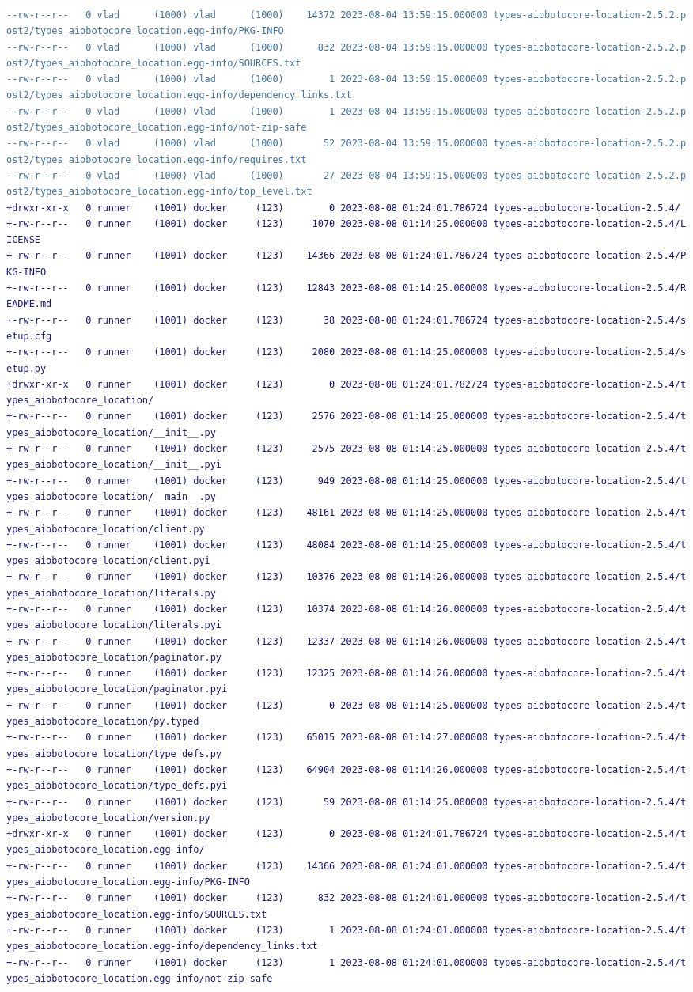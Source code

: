 ```diff
--rw-r--r--   0 vlad      (1000) vlad      (1000)    14372 2023-08-04 13:59:15.000000 types-aiobotocore-location-2.5.2.post2/types_aiobotocore_location.egg-info/PKG-INFO
--rw-r--r--   0 vlad      (1000) vlad      (1000)      832 2023-08-04 13:59:15.000000 types-aiobotocore-location-2.5.2.post2/types_aiobotocore_location.egg-info/SOURCES.txt
--rw-r--r--   0 vlad      (1000) vlad      (1000)        1 2023-08-04 13:59:15.000000 types-aiobotocore-location-2.5.2.post2/types_aiobotocore_location.egg-info/dependency_links.txt
--rw-r--r--   0 vlad      (1000) vlad      (1000)        1 2023-08-04 13:59:15.000000 types-aiobotocore-location-2.5.2.post2/types_aiobotocore_location.egg-info/not-zip-safe
--rw-r--r--   0 vlad      (1000) vlad      (1000)       52 2023-08-04 13:59:15.000000 types-aiobotocore-location-2.5.2.post2/types_aiobotocore_location.egg-info/requires.txt
--rw-r--r--   0 vlad      (1000) vlad      (1000)       27 2023-08-04 13:59:15.000000 types-aiobotocore-location-2.5.2.post2/types_aiobotocore_location.egg-info/top_level.txt
+drwxr-xr-x   0 runner    (1001) docker     (123)        0 2023-08-08 01:24:01.786724 types-aiobotocore-location-2.5.4/
+-rw-r--r--   0 runner    (1001) docker     (123)     1070 2023-08-08 01:14:25.000000 types-aiobotocore-location-2.5.4/LICENSE
+-rw-r--r--   0 runner    (1001) docker     (123)    14366 2023-08-08 01:24:01.786724 types-aiobotocore-location-2.5.4/PKG-INFO
+-rw-r--r--   0 runner    (1001) docker     (123)    12843 2023-08-08 01:14:25.000000 types-aiobotocore-location-2.5.4/README.md
+-rw-r--r--   0 runner    (1001) docker     (123)       38 2023-08-08 01:24:01.786724 types-aiobotocore-location-2.5.4/setup.cfg
+-rw-r--r--   0 runner    (1001) docker     (123)     2080 2023-08-08 01:14:25.000000 types-aiobotocore-location-2.5.4/setup.py
+drwxr-xr-x   0 runner    (1001) docker     (123)        0 2023-08-08 01:24:01.782724 types-aiobotocore-location-2.5.4/types_aiobotocore_location/
+-rw-r--r--   0 runner    (1001) docker     (123)     2576 2023-08-08 01:14:25.000000 types-aiobotocore-location-2.5.4/types_aiobotocore_location/__init__.py
+-rw-r--r--   0 runner    (1001) docker     (123)     2575 2023-08-08 01:14:25.000000 types-aiobotocore-location-2.5.4/types_aiobotocore_location/__init__.pyi
+-rw-r--r--   0 runner    (1001) docker     (123)      949 2023-08-08 01:14:25.000000 types-aiobotocore-location-2.5.4/types_aiobotocore_location/__main__.py
+-rw-r--r--   0 runner    (1001) docker     (123)    48161 2023-08-08 01:14:25.000000 types-aiobotocore-location-2.5.4/types_aiobotocore_location/client.py
+-rw-r--r--   0 runner    (1001) docker     (123)    48084 2023-08-08 01:14:25.000000 types-aiobotocore-location-2.5.4/types_aiobotocore_location/client.pyi
+-rw-r--r--   0 runner    (1001) docker     (123)    10376 2023-08-08 01:14:26.000000 types-aiobotocore-location-2.5.4/types_aiobotocore_location/literals.py
+-rw-r--r--   0 runner    (1001) docker     (123)    10374 2023-08-08 01:14:26.000000 types-aiobotocore-location-2.5.4/types_aiobotocore_location/literals.pyi
+-rw-r--r--   0 runner    (1001) docker     (123)    12337 2023-08-08 01:14:26.000000 types-aiobotocore-location-2.5.4/types_aiobotocore_location/paginator.py
+-rw-r--r--   0 runner    (1001) docker     (123)    12325 2023-08-08 01:14:26.000000 types-aiobotocore-location-2.5.4/types_aiobotocore_location/paginator.pyi
+-rw-r--r--   0 runner    (1001) docker     (123)        0 2023-08-08 01:14:25.000000 types-aiobotocore-location-2.5.4/types_aiobotocore_location/py.typed
+-rw-r--r--   0 runner    (1001) docker     (123)    65015 2023-08-08 01:14:27.000000 types-aiobotocore-location-2.5.4/types_aiobotocore_location/type_defs.py
+-rw-r--r--   0 runner    (1001) docker     (123)    64904 2023-08-08 01:14:26.000000 types-aiobotocore-location-2.5.4/types_aiobotocore_location/type_defs.pyi
+-rw-r--r--   0 runner    (1001) docker     (123)       59 2023-08-08 01:14:25.000000 types-aiobotocore-location-2.5.4/types_aiobotocore_location/version.py
+drwxr-xr-x   0 runner    (1001) docker     (123)        0 2023-08-08 01:24:01.786724 types-aiobotocore-location-2.5.4/types_aiobotocore_location.egg-info/
+-rw-r--r--   0 runner    (1001) docker     (123)    14366 2023-08-08 01:24:01.000000 types-aiobotocore-location-2.5.4/types_aiobotocore_location.egg-info/PKG-INFO
+-rw-r--r--   0 runner    (1001) docker     (123)      832 2023-08-08 01:24:01.000000 types-aiobotocore-location-2.5.4/types_aiobotocore_location.egg-info/SOURCES.txt
+-rw-r--r--   0 runner    (1001) docker     (123)        1 2023-08-08 01:24:01.000000 types-aiobotocore-location-2.5.4/types_aiobotocore_location.egg-info/dependency_links.txt
+-rw-r--r--   0 runner    (1001) docker     (123)        1 2023-08-08 01:24:01.000000 types-aiobotocore-location-2.5.4/types_aiobotocore_location.egg-info/not-zip-safe
```